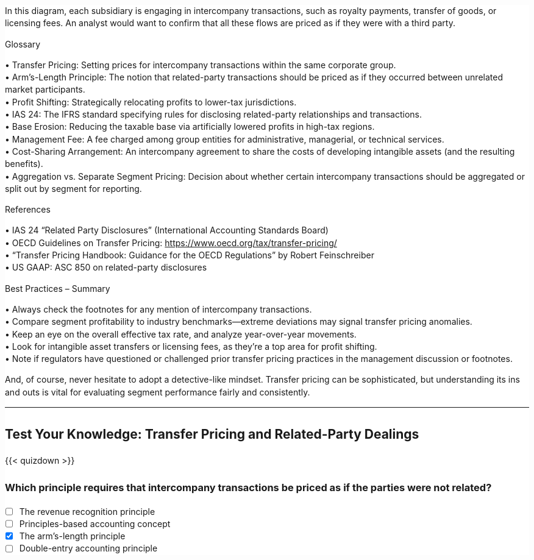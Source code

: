 In this diagram, each subsidiary is engaging in intercompany transactions, such as royalty payments, transfer of goods, or licensing fees. An analyst would want to confirm that all these flows are priced as if they were with a third party.

Glossary

• Transfer Pricing: Setting prices for intercompany transactions within the same corporate group.  
• Arm’s-Length Principle: The notion that related-party transactions should be priced as if they occurred between unrelated market participants.  
• Profit Shifting: Strategically relocating profits to lower-tax jurisdictions.  
• IAS 24: The IFRS standard specifying rules for disclosing related-party relationships and transactions.  
• Base Erosion: Reducing the taxable base via artificially lowered profits in high-tax regions.  
• Management Fee: A fee charged among group entities for administrative, managerial, or technical services.  
• Cost-Sharing Arrangement: An intercompany agreement to share the costs of developing intangible assets (and the resulting benefits).  
• Aggregation vs. Separate Segment Pricing: Decision about whether certain intercompany transactions should be aggregated or split out by segment for reporting.

References

• IAS 24 “Related Party Disclosures” (International Accounting Standards Board)  
• OECD Guidelines on Transfer Pricing: https://www.oecd.org/tax/transfer-pricing/  
• “Transfer Pricing Handbook: Guidance for the OECD Regulations” by Robert Feinschreiber  
• US GAAP: ASC 850 on related-party disclosures  

Best Practices – Summary

• Always check the footnotes for any mention of intercompany transactions.  
• Compare segment profitability to industry benchmarks—extreme deviations may signal transfer pricing anomalies.  
• Keep an eye on the overall effective tax rate, and analyze year-over-year movements.  
• Look for intangible asset transfers or licensing fees, as they’re a top area for profit shifting.  
• Note if regulators have questioned or challenged prior transfer pricing practices in the management discussion or footnotes.  

And, of course, never hesitate to adopt a detective-like mindset. Transfer pricing can be sophisticated, but understanding its ins and outs is vital for evaluating segment performance fairly and consistently.

--------------------------------------------------------------------------------

## Test Your Knowledge: Transfer Pricing and Related-Party Dealings

{{< quizdown >}}

### Which principle requires that intercompany transactions be priced as if the parties were not related?

- [ ] The revenue recognition principle
- [ ] Principles-based accounting concept
- [x] The arm’s-length principle
- [ ] Double-entry accounting principle
